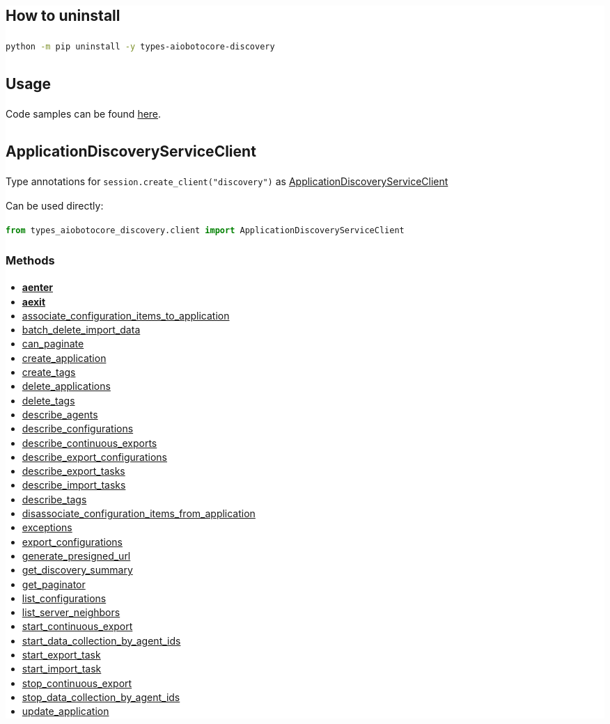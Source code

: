 <a id="how-to-uninstall"></a>

## How to uninstall

```bash
python -m pip uninstall -y types-aiobotocore-discovery
```

<a id="usage"></a>

## Usage

Code samples can be found [here](./usage.md).

<a id="applicationdiscoveryserviceclient"></a>

## ApplicationDiscoveryServiceClient

Type annotations for `session.create_client("discovery")` as
[ApplicationDiscoveryServiceClient](./client.md)

Can be used directly:

```python
from types_aiobotocore_discovery.client import ApplicationDiscoveryServiceClient
```

<a id="methods"></a>

### Methods

- [__aenter__](./client.md#__aenter__)
- [__aexit__](./client.md#__aexit__)
- [associate_configuration_items_to_application](./client.md#associate_configuration_items_to_application)
- [batch_delete_import_data](./client.md#batch_delete_import_data)
- [can_paginate](./client.md#can_paginate)
- [create_application](./client.md#create_application)
- [create_tags](./client.md#create_tags)
- [delete_applications](./client.md#delete_applications)
- [delete_tags](./client.md#delete_tags)
- [describe_agents](./client.md#describe_agents)
- [describe_configurations](./client.md#describe_configurations)
- [describe_continuous_exports](./client.md#describe_continuous_exports)
- [describe_export_configurations](./client.md#describe_export_configurations)
- [describe_export_tasks](./client.md#describe_export_tasks)
- [describe_import_tasks](./client.md#describe_import_tasks)
- [describe_tags](./client.md#describe_tags)
- [disassociate_configuration_items_from_application](./client.md#disassociate_configuration_items_from_application)
- [exceptions](./client.md#exceptions)
- [export_configurations](./client.md#export_configurations)
- [generate_presigned_url](./client.md#generate_presigned_url)
- [get_discovery_summary](./client.md#get_discovery_summary)
- [get_paginator](./client.md#get_paginator)
- [list_configurations](./client.md#list_configurations)
- [list_server_neighbors](./client.md#list_server_neighbors)
- [start_continuous_export](./client.md#start_continuous_export)
- [start_data_collection_by_agent_ids](./client.md#start_data_collection_by_agent_ids)
- [start_export_task](./client.md#start_export_task)
- [start_import_task](./client.md#start_import_task)
- [stop_continuous_export](./client.md#stop_continuous_export)
- [stop_data_collection_by_agent_ids](./client.md#stop_data_collection_by_agent_ids)
- [update_application](./client.md#update_application)
